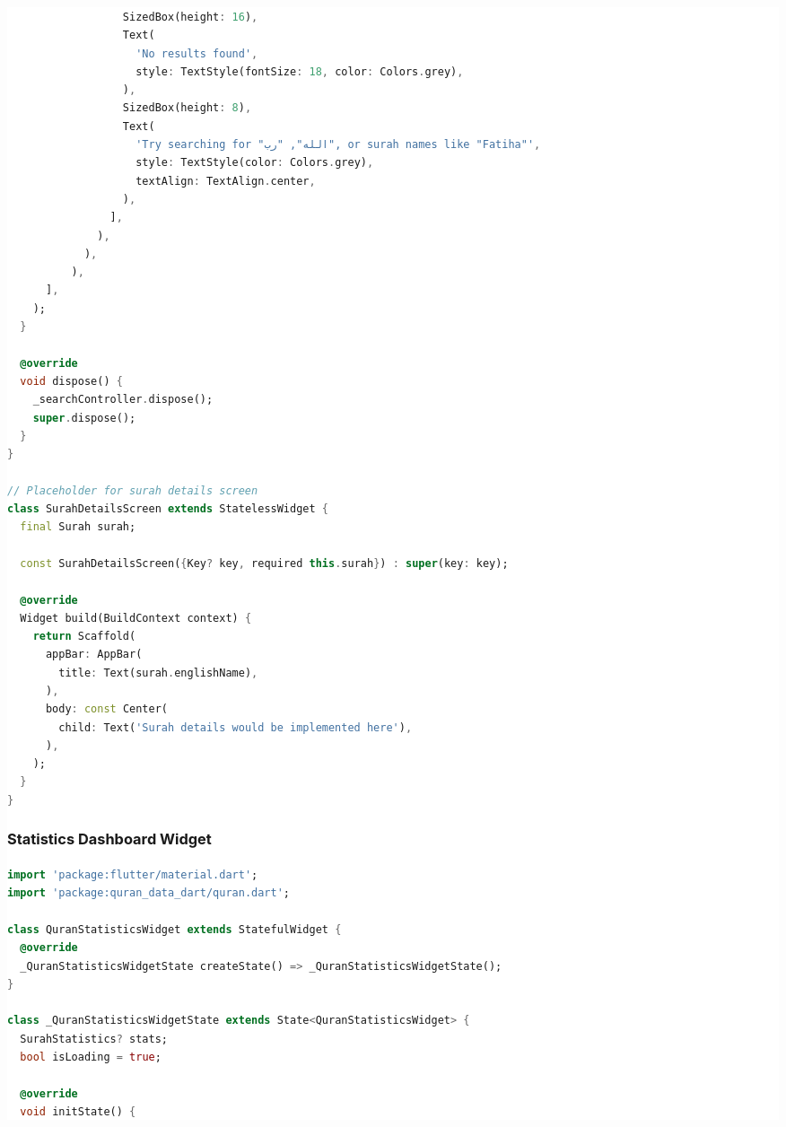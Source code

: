 ```dart
                  SizedBox(height: 16),
                  Text(
                    'No results found',
                    style: TextStyle(fontSize: 18, color: Colors.grey),
                  ),
                  SizedBox(height: 8),
                  Text(
                    'Try searching for "الله", "رب", or surah names like "Fatiha"',
                    style: TextStyle(color: Colors.grey),
                    textAlign: TextAlign.center,
                  ),
                ],
              ),
            ),
          ),
      ],
    );
  }

  @override
  void dispose() {
    _searchController.dispose();
    super.dispose();
  }
}

// Placeholder for surah details screen
class SurahDetailsScreen extends StatelessWidget {
  final Surah surah;

  const SurahDetailsScreen({Key? key, required this.surah}) : super(key: key);

  @override
  Widget build(BuildContext context) {
    return Scaffold(
      appBar: AppBar(
        title: Text(surah.englishName),
      ),
      body: const Center(
        child: Text('Surah details would be implemented here'),
      ),
    );
  }
}
```

### Statistics Dashboard Widget

```dart
import 'package:flutter/material.dart';
import 'package:quran_data_dart/quran.dart';

class QuranStatisticsWidget extends StatefulWidget {
  @override
  _QuranStatisticsWidgetState createState() => _QuranStatisticsWidgetState();
}

class _QuranStatisticsWidgetState extends State<QuranStatisticsWidget> {
  SurahStatistics? stats;
  bool isLoading = true;

  @override
  void initState() {
```